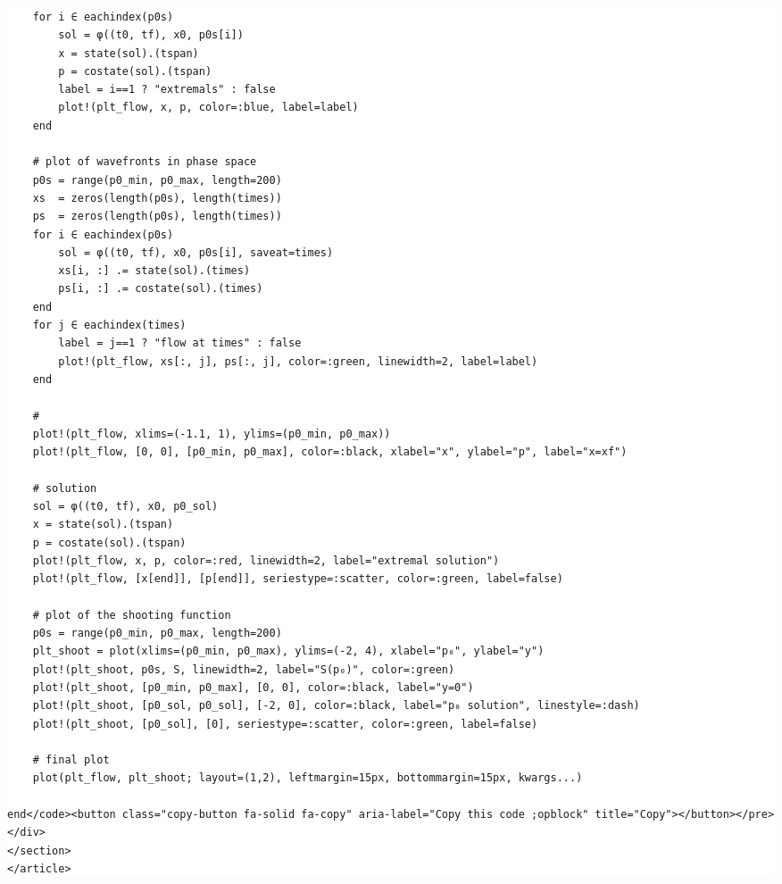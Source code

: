 ```@raw html
    for i ∈ eachindex(p0s) 
        sol = φ((t0, tf), x0, p0s[i])
        x = state(sol).(tspan)
        p = costate(sol).(tspan)
        label = i==1 ? "extremals" : false 
        plot!(plt_flow, x, p, color=:blue, label=label) 
    end 
 
    # plot of wavefronts in phase space 
    p0s = range(p0_min, p0_max, length=200) 
    xs  = zeros(length(p0s), length(times)) 
    ps  = zeros(length(p0s), length(times)) 
    for i ∈ eachindex(p0s) 
        sol = φ((t0, tf), x0, p0s[i], saveat=times)
        xs[i, :] .= state(sol).(times) 
        ps[i, :] .= costate(sol).(times) 
    end 
    for j ∈ eachindex(times) 
        label = j==1 ? "flow at times" : false 
        plot!(plt_flow, xs[:, j], ps[:, j], color=:green, linewidth=2, label=label) 
    end 
 
    #  
    plot!(plt_flow, xlims=(-1.1, 1), ylims=(p0_min, p0_max)) 
    plot!(plt_flow, [0, 0], [p0_min, p0_max], color=:black, xlabel="x", ylabel="p", label="x=xf") 
     
    # solution 
    sol = φ((t0, tf), x0, p0_sol)
    x = state(sol).(tspan)
    p = costate(sol).(tspan)
    plot!(plt_flow, x, p, color=:red, linewidth=2, label="extremal solution") 
    plot!(plt_flow, [x[end]], [p[end]], seriestype=:scatter, color=:green, label=false) 
 
    # plot of the shooting function  
    p0s = range(p0_min, p0_max, length=200) 
    plt_shoot = plot(xlims=(p0_min, p0_max), ylims=(-2, 4), xlabel="p₀", ylabel="y") 
    plot!(plt_shoot, p0s, S, linewidth=2, label="S(p₀)", color=:green) 
    plot!(plt_shoot, [p0_min, p0_max], [0, 0], color=:black, label="y=0") 
    plot!(plt_shoot, [p0_sol, p0_sol], [-2, 0], color=:black, label="p₀ solution", linestyle=:dash) 
    plot!(plt_shoot, [p0_sol], [0], seriestype=:scatter, color=:green, label=false) 
 
    # final plot 
    plot(plt_flow, plt_shoot; layout=(1,2), leftmargin=15px, bottommargin=15px, kwargs...) 
 
end</code><button class="copy-button fa-solid fa-copy" aria-label="Copy this code ;opblock" title="Copy"></button></pre></div>
</section>
</article>
```
